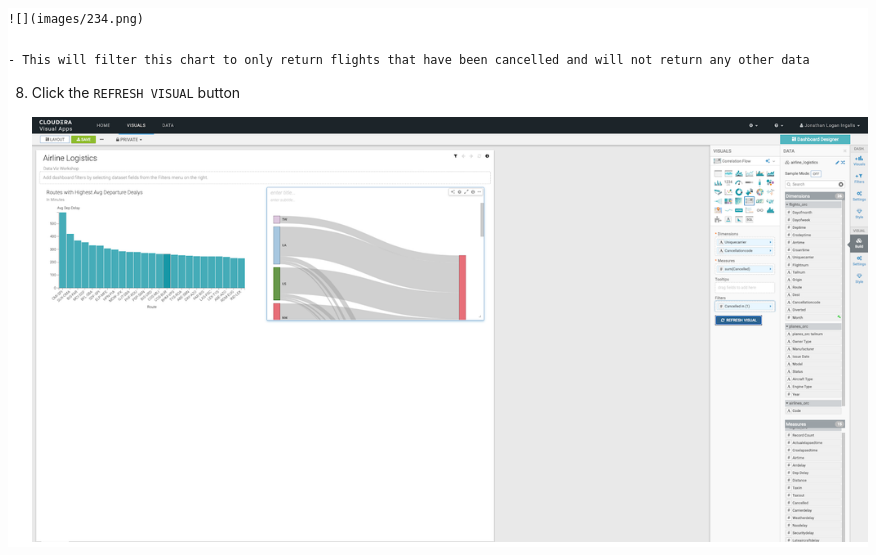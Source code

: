     ![](images/234.png)

    - This will filter this chart to only return flights that have been cancelled and will not return any other data

8. Click the `REFRESH VISUAL` button

    ![](images/235.png)
